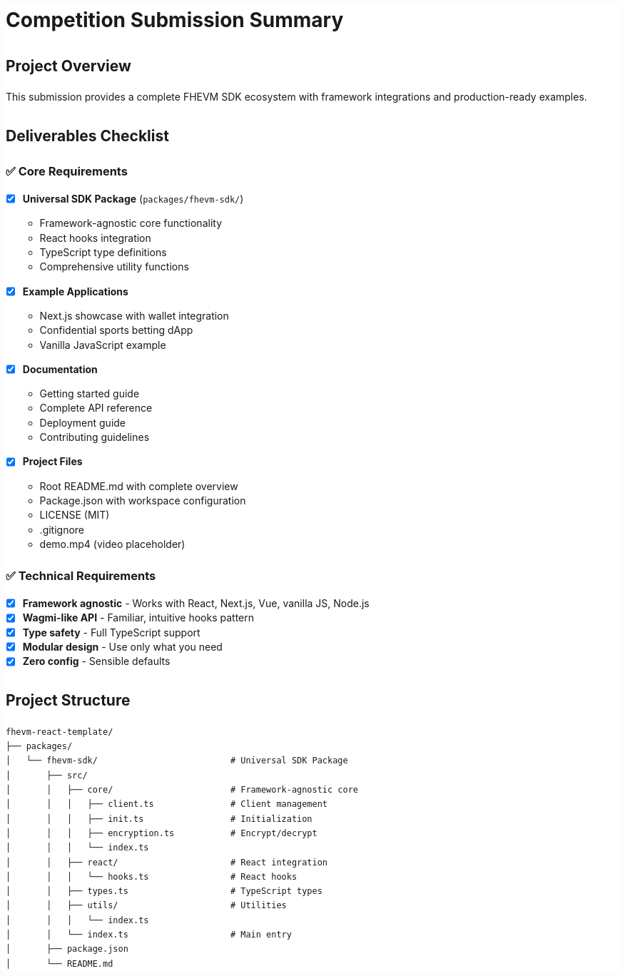 # Competition Submission Summary

## Project Overview

This submission provides a complete FHEVM SDK ecosystem with framework integrations and production-ready examples.

## Deliverables Checklist

### ✅ Core Requirements

- [x] **Universal SDK Package** (`packages/fhevm-sdk/`)
  - Framework-agnostic core functionality
  - React hooks integration
  - TypeScript type definitions
  - Comprehensive utility functions

- [x] **Example Applications**
  - Next.js showcase with wallet integration
  - Confidential sports betting dApp
  - Vanilla JavaScript example

- [x] **Documentation**
  - Getting started guide
  - Complete API reference
  - Deployment guide
  - Contributing guidelines

- [x] **Project Files**
  - Root README.md with complete overview
  - Package.json with workspace configuration
  - LICENSE (MIT)
  - .gitignore
  - demo.mp4 (video placeholder)

### ✅ Technical Requirements

- [x] **Framework agnostic** - Works with React, Next.js, Vue, vanilla JS, Node.js
- [x] **Wagmi-like API** - Familiar, intuitive hooks pattern
- [x] **Type safety** - Full TypeScript support
- [x] **Modular design** - Use only what you need
- [x] **Zero config** - Sensible defaults

## Project Structure

```
fhevm-react-template/
├── packages/
│   └── fhevm-sdk/                          # Universal SDK Package
│       ├── src/
│       │   ├── core/                       # Framework-agnostic core
│       │   │   ├── client.ts               # Client management
│       │   │   ├── init.ts                 # Initialization
│       │   │   ├── encryption.ts           # Encrypt/decrypt
│       │   │   └── index.ts
│       │   ├── react/                      # React integration
│       │   │   └── hooks.ts                # React hooks
│       │   ├── types.ts                    # TypeScript types
│       │   ├── utils/                      # Utilities
│       │   │   └── index.ts
│       │   └── index.ts                    # Main entry
│       ├── package.json
│       └── README.md
```